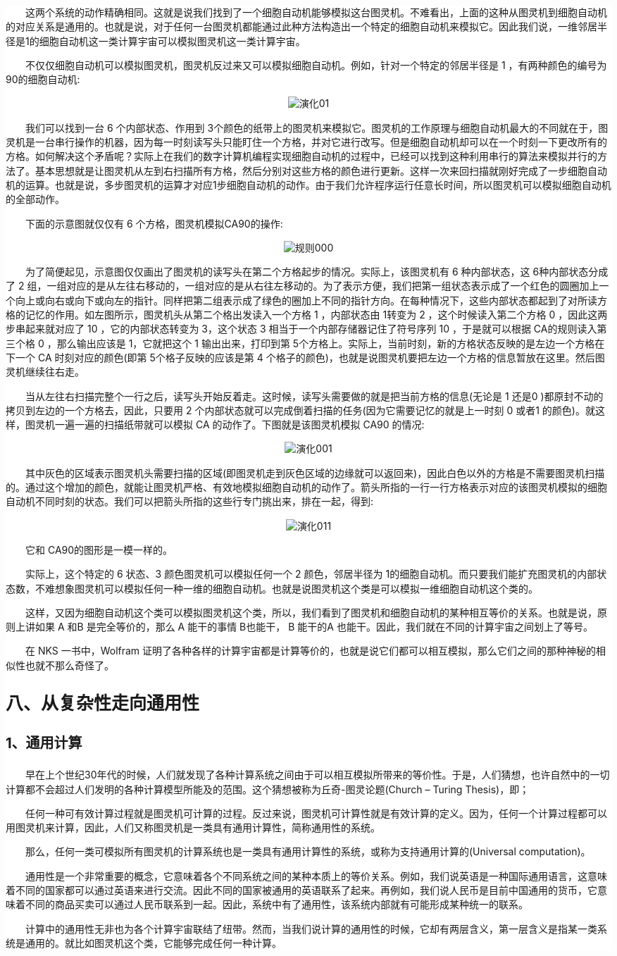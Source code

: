 &#8195;&#8195;这两个系统的动作精确相同。这就是说我们找到了一个细胞自动机能够模拟这台图灵机。不难看出，上面的这种从图灵机到细胞自动机的对应关系是通用的。也就是说，对于任何一台图灵机都能通过此种方法构造出一个特定的细胞自动机来模拟它。因此我们说，一维邻居半径是1的细胞自动机这一类计算宇宙可以模拟图灵机这一类计算宇宙。

&#8195;&#8195;不仅仅细胞自动机可以模拟图灵机，图灵机反过来又可以模拟细胞自动机。例如，针对一个特定的邻居半径是 1 ，有两种颜色的编号为 90的细胞自动机:

<p style="text-align:center;"><img src="https://wafmmg.bl3302.livefilestore.com/y2pLdgEWTWwWoqPFdQp9hJ9CcwG4xAz0ztkYtpljj2h5zRKsZgqlI2kjQh36hhM6Eg9urTEyuQsoQKWP0B2TdR4dSVKTBq1VxN12E6KLW4RRc4/%E6%BC%94%E5%8C%9601.png?psid=1" alt="演化01"></p>

&#8195;&#8195;我们可以找到一台 6 个内部状态、作用到 3个颜色的纸带上的图灵机来模拟它。图灵机的工作原理与细胞自动机最大的不同就在于，图灵机是一台串行操作的机器，因为每一时刻读写头只能盯住一个方格，并对它进行改写。但是细胞自动机却可以在一个时刻一下更改所有的方格。如何解决这个矛盾呢？实际上在我们的数字计算机编程实现细胞自动机的过程中，已经可以找到这种利用串行的算法来模拟并行的方法了。基本思想就是让图灵机从左到右扫描所有方格，然后分别对这些方格的颜色进行更新。这样一次来回扫描就刚好完成了一步细胞自动机的运算。也就是说，多步图灵机的运算才对应1步细胞自动机的动作。由于我们允许程序运行任意长时间，所以图灵机可以模拟细胞自动机的全部动作。 

&#8195;&#8195;下面的示意图就仅仅有 6 个方格，图灵机模拟CA90的操作:

<p style="text-align:center;"><img src="https://vkebpw.bl3302.livefilestore.com/y2pvlc6cqqCtc0aZY49Bwl79UrLCrE7WevD8urLK3p0VzFv6CPXgsnrKmjWstQaqRoF4-bvOIBZ2GH6eSNRLTwt5TnC9n3VBBx-qUEJUnr-QD0/%E8%A7%84%E5%88%99000.jpg?psid=1" alt="规则000"></p>

&#8195;&#8195;为了简便起见，示意图仅仅画出了图灵机的读写头在第二个方格起步的情况。实际上，该图灵机有 6 种内部状态，这 6种内部状态分成了 2 组，一组对应的是从左往右移动的，一组对应的是从右往左移动的。为了表示方便，我们把第一组状态表示成了一个红色的圆圈加上一个向上或向右或向下或向左的指针。同样把第二组表示成了绿色的圈加上不同的指针方向。在每种情况下，这些内部状态都起到了对所读方格的记忆的作用。如左图所示，图灵机头从第二个格出发读入一个方格 1 ，内部状态由 1转变为 2 ，这个时候读入第二个方格 0 ，因此这两步串起来就对应了 10 ，它的内部状态转变为 3，这个状态 3 相当于一个内部存储器记住了符号序列 10 ，于是就可以根据 CA的规则读入第三个格 0 ，那么输出应该是 1，它就把这个 1 输出出来，打印到第 5个方格上。实际上，当前时刻，新的方格状态反映的是左边一个方格在下一个 CA 时刻对应的颜色(即第 5个格子反映的应该是第 4 个格子的颜色)，也就是说图灵机要把左边一个方格的信息暂放在这里。然后图灵机继续往右走。

&#8195;&#8195;当从左往右扫描完整个一行之后，读写头开始反着走。这时候，读写头需要做的就是把当前方格的信息(无论是 1 还是0 )都原封不动的拷贝到左边的一个方格去，因此，只要用 2 个内部状态就可以完成倒着扫描的任务(因为它需要记忆的就是上一时刻 0 或者1 的颜色)。就这样，图灵机一遍一遍的扫描纸带就可以模拟 CA 的动作了。下图就是该图灵机模拟 CA90 的情况:

<p style="text-align:center;"><img src="https://wkfmmg.bl3302.livefilestore.com/y2p4GDafjjnrb1kGia58gN5nBO3aGXKe2HWXDoDlSozcUdMA_P2v6BjBRIbMP0wp8IOn78woFPFuZiZ77TQl4Qo5WfYUud9vbTfJQW0DIow6gc/%E6%BC%94%E5%8C%96001.png?psid=1" alt="演化001"></p>

&#8195;&#8195;其中灰色的区域表示图灵机头需要扫描的区域(即图灵机走到灰色区域的边缘就可以返回来)，因此白色以外的方格是不需要图灵机扫描的。通过这个增加的颜色，就能让图灵机严格、有效地模拟细胞自动机的动作了。箭头所指的一行一行方格表示对应的该图灵机模拟的细胞自动机不同时刻的状态。我们可以把箭头所指的这些行专门挑出来，排在一起，得到:

<p style="text-align:center;"><img src="https://wqfmmg.bl3302.livefilestore.com/y2py71ucK4iJf5LumkbPx79PC-KCpY13ppT1cJzp6pKVlf5OhFhfxqYk3FE0GHh7ITwQcoltI59KAjev0iMiixGIUZNOIbfPyAseQl7qzH3ogs/%E6%BC%94%E5%8C%96011.png?psid=1" alt="演化011"></p>

&#8195;&#8195;它和 CA90的图形是一模一样的。 

&#8195;&#8195;实际上，这个特定的 6 状态、3 颜色图灵机可以模拟任何一个 2 颜色，邻居半径为 1的细胞自动机。而只要我们能扩充图灵机的内部状态数，不难想象图灵机可以模拟任何一种一维的细胞自动机。也就是说图灵机这个类是可以模拟一维细胞自动机这个类的。 

&#8195;&#8195;这样，又因为细胞自动机这个类可以模拟图灵机这个类，所以，我们看到了图灵机和细胞自动机的某种相互等价的关系。也就是说，原则上讲如果 A 和B 是完全等价的，那么 A 能干的事情 B也能干， B 能干的A 也能干。因此，我们就在不同的计算宇宙之间划上了等号。 

&#8195;&#8195;在 NKS 一书中，Wolfram 证明了各种各样的计算宇宙都是计算等价的，也就是说它们都可以相互模拟，那么它们之间的那种神秘的相似性也就不那么奇怪了。

<p style="font-size:25px;font-weight:bold;">八、从复杂性走向通用性</p>

<p style="font-size:20px;font-weight:bold;">1、通用计算</p>

&#8195;&#8195;早在上个世纪30年代的时候，人们就发现了各种计算系统之间由于可以相互模拟所带来的等价性。于是，人们猜想，也许自然中的一切计算都不会超过人们发明的各种计算模型所能及的范围。这个猜想被称为丘奇-图灵论题(Church – Turing Thesis)，即；

&#8195;&#8195;任何一种可有效计算过程就是图灵机可计算的过程。反过来说，图灵机可计算性就是有效计算的定义。因为，任何一个计算过程都可以用图灵机来计算，因此，人们又称图灵机是一类具有通用计算性，简称通用性的系统。

&#8195;&#8195;那么，任何一类可模拟所有图灵机的计算系统也是一类具有通用计算性的系统，或称为支持通用计算的(Universal computation)。

&#8195;&#8195;通用性是一个非常重要的概念，它意味着各个不同系统之间的某种本质上的等价关系。例如，我们说英语是一种国际通用语言，这意味着不同的国家都可以通过英语来进行交流。因此不同的国家被通用的英语联系了起来。再例如，我们说人民币是目前中国通用的货币，它意味着不同的商品买卖可以通过人民币联系到一起。因此，系统中有了通用性，该系统内部就有可能形成某种统一的联系。

&#8195;&#8195;计算中的通用性无非也为各个计算宇宙联结了纽带。然而，当我们说计算的通用性的时候，它却有两层含义，第一层含义是指某一类系统是通用的。就比如图灵机这个类，它能够完成任何一种计算。
